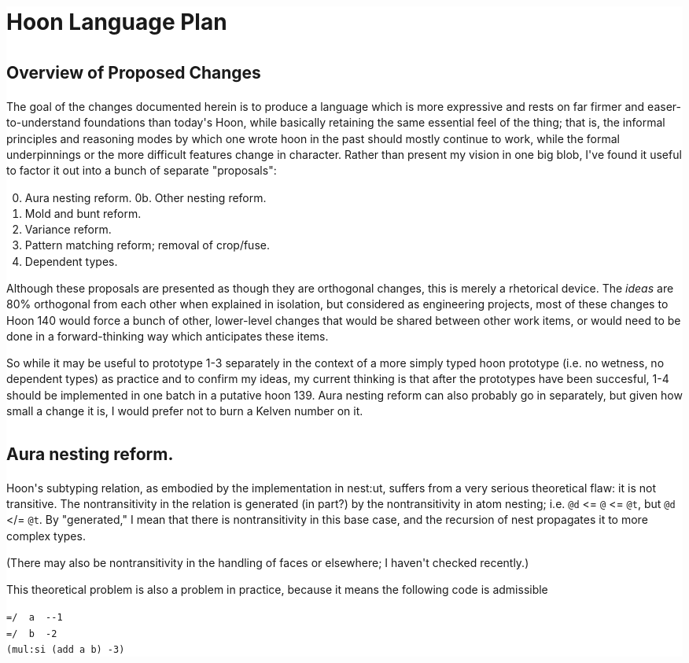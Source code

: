 # Hoon Language Plan

## Overview of Proposed Changes

The goal of the changes documented herein is to produce a language which is
more expressive and rests on far firmer and easer-to-understand foundations than
today's Hoon, while basically retaining the same essential feel of the thing;
that is, the informal principles and reasoning modes by which one wrote hoon
in the past should mostly continue to work, while the formal underpinnings or
the more difficult features change in character. Rather than present my vision
in one big blob, I've found it useful to factor it out into a bunch of separate
"proposals":

0. Aura nesting reform.
0b. Other nesting reform.
1. Mold and bunt reform.
2. Variance reform.
3. Pattern matching reform; removal of crop/fuse.
4. Dependent types.

Although these proposals are presented as though they are orthogonal changes,
this is merely a rhetorical device. The *ideas* are 80% orthogonal from each
other when explained in isolation, but considered as engineering projects, most
of these changes to Hoon 140 would force a bunch of other, lower-level changes
that would be shared between other work items, or would need to be done in a
forward-thinking way which anticipates these items.

So while it may be useful to prototype 1-3 separately in the context of a more
simply typed hoon prototype (i.e. no wetness, no dependent types) as practice
and to confirm my ideas, my current thinking is that after the prototypes have
been succesful, 1-4 should be implemented in one batch in a putative hoon 139.
Aura nesting reform can also probably go in separately, but given how small a
change it is, I would prefer not to burn a Kelven number on it.

## Aura nesting reform.

Hoon's subtyping relation, as embodied by the implementation in nest:ut, suffers
from a very serious theoretical flaw: it is not transitive. The nontransitivity
in the relation is generated (in part?) by the nontransitivity in atom nesting;
i.e. `@d` <= `@` <= `@t`, but `@d` </= `@t`. By "generated," I mean that there
is nontransitivity in this base case, and the recursion of nest propagates it to
more complex types.

(There may also be nontransitivity in the handling of faces or elsewhere; I
haven't checked recently.)

This theoretical problem is also a problem in practice, because it means the
following code is admissible

    =/  a  --1
    =/  b  -2
    (mul:si (add a b) -3)
